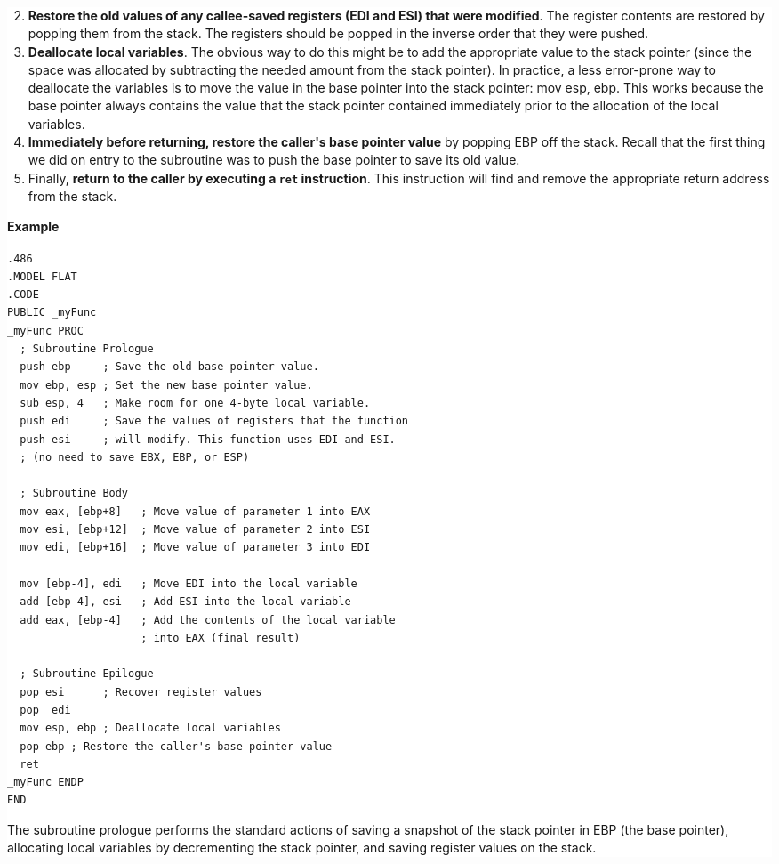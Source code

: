 2.  **Restore the old values of any callee-saved registers (EDI and ESI) that were modified**. The register contents are restored by popping them from the stack. The registers should be popped in the inverse order that they were pushed.
3.  **Deallocate local variables**. The obvious way to do this might be to add the appropriate value to the stack pointer (since the space was allocated by subtracting the needed amount from the stack pointer). In practice, a less error-prone way to deallocate the variables is to move the value in the base pointer into the stack pointer:  mov esp, ebp. This works because the base pointer always contains the value that the stack pointer contained immediately prior to the allocation of the local variables.
4.  **Immediately before returning, restore the caller's base pointer value** by popping EBP off the stack. Recall that the first thing we did on entry to the subroutine was to push the base pointer to save its old value.
5.  Finally, **return to the caller by executing a  `ret`  instruction**. This instruction will find and remove the appropriate return address from the stack.

**Example**		

```x86asm
.486
.MODEL FLAT
.CODE
PUBLIC _myFunc
_myFunc PROC
  ; Subroutine Prologue
  push ebp     ; Save the old base pointer value.
  mov ebp, esp ; Set the new base pointer value.
  sub esp, 4   ; Make room for one 4-byte local variable.
  push edi     ; Save the values of registers that the function
  push esi     ; will modify. This function uses EDI and ESI.
  ; (no need to save EBX, EBP, or ESP)

  ; Subroutine Body
  mov eax, [ebp+8]   ; Move value of parameter 1 into EAX
  mov esi, [ebp+12]  ; Move value of parameter 2 into ESI
  mov edi, [ebp+16]  ; Move value of parameter 3 into EDI

  mov [ebp-4], edi   ; Move EDI into the local variable
  add [ebp-4], esi   ; Add ESI into the local variable
  add eax, [ebp-4]   ; Add the contents of the local variable
                     ; into EAX (final result)

  ; Subroutine Epilogue 
  pop esi      ; Recover register values
  pop  edi
  mov esp, ebp ; Deallocate local variables
  pop ebp ; Restore the caller's base pointer value
  ret
_myFunc ENDP
END
```

The subroutine prologue performs the standard actions of saving a snapshot of the stack pointer in EBP (the base pointer), allocating local variables by decrementing the stack pointer, and saving register values on the stack.

